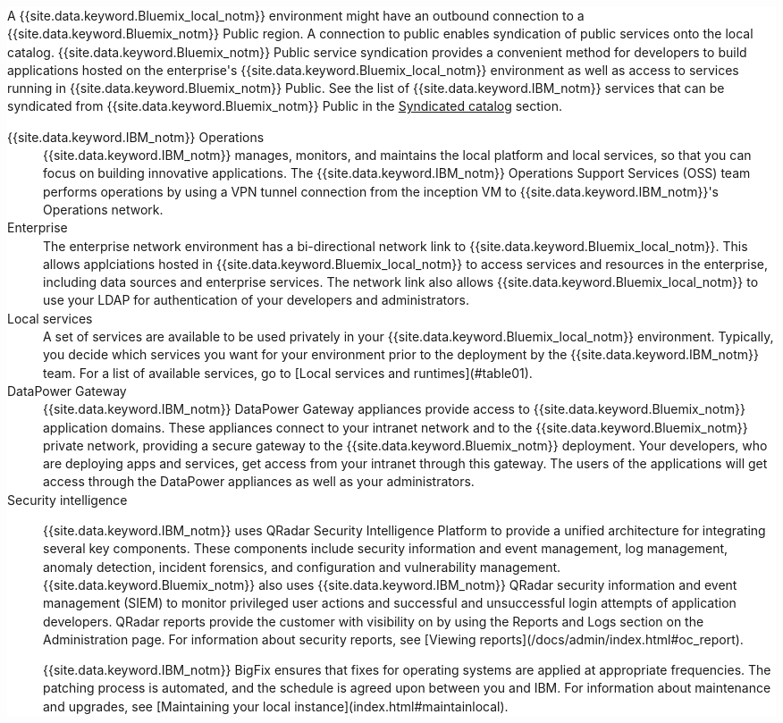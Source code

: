 A {{site.data.keyword.Bluemix_local_notm}} environment might have an outbound connection to a {{site.data.keyword.Bluemix_notm}} Public region. A connection to public enables syndication of public services onto the local catalog. {{site.data.keyword.Bluemix_notm}} Public service syndication provides a convenient method for developers to build applications hosted on the enterprise's {{site.data.keyword.Bluemix_local_notm}} environment as well as access to services running in {{site.data.keyword.Bluemix_notm}} Public. See the list of {{site.data.keyword.IBM_notm}} services that can be syndicated from {{site.data.keyword.Bluemix_notm}} Public in the [Syndicated catalog](#cataloglocal) section.
</dd>
<dt>{{site.data.keyword.IBM_notm}} Operations</dt>
<dd>
{{site.data.keyword.IBM_notm}} manages, monitors, and maintains the local platform and local services, so that you can focus on building innovative applications. The {{site.data.keyword.IBM_notm}} Operations Support Services (OSS) team performs operations by using a VPN tunnel connection from the inception VM to {{site.data.keyword.IBM_notm}}'s Operations network.
</dd>
<dt>Enterprise</dt>
<dd>
The enterprise network environment has a bi-directional network link to {{site.data.keyword.Bluemix_local_notm}}. This allows applciations hosted in {{site.data.keyword.Bluemix_local_notm}} to access services and resources in the enterprise, including data sources and enterprise services. The network link also allows {{site.data.keyword.Bluemix_local_notm}} to use your LDAP for authentication of your developers and administrators.
</dd>
<dt>Local services</dt>
<dd>A set of services are available to be used privately in your {{site.data.keyword.Bluemix_local_notm}} environment. Typically, you decide which services you want for your environment prior to the deployment by the {{site.data.keyword.IBM_notm}} team. For a list of available services, go to [Local services and runtimes](#table01).
</dd>
<dt>DataPower Gateway</dt>
<dd>
{{site.data.keyword.IBM_notm}} DataPower Gateway appliances provide access to {{site.data.keyword.Bluemix_notm}} application domains. These appliances connect to your intranet network and to the {{site.data.keyword.Bluemix_notm}} private network, providing a secure gateway to the {{site.data.keyword.Bluemix_notm}} deployment. Your developers, who are deploying apps and services, get access from your intranet through this gateway. The users of the applications will get access through the DataPower appliances as well as your administrators.
</dd>
<dt>Security intelligence</dt>
<dd><p>{{site.data.keyword.IBM_notm}} uses QRadar Security Intelligence Platform to provide a unified architecture for integrating several key components. These components include security information and event management, log management, anomaly detection, incident forensics, and configuration and vulnerability management. {{site.data.keyword.Bluemix_notm}} also uses {{site.data.keyword.IBM_notm}} QRadar security information and event management (SIEM) to monitor privileged user actions and successful and unsuccessful login attempts of application developers. QRadar reports provide the customer with visibility on by using the Reports and Logs section on the Administration page. For information about security reports, see [Viewing reports](/docs/admin/index.html#oc_report).</p>
<p>{{site.data.keyword.IBM_notm}} BigFix ensures that fixes for operating systems are applied at appropriate frequencies. The patching process is automated, and the schedule is agreed upon between you and IBM. For information about maintenance and upgrades, see [Maintaining your local instance](index.html#maintainlocal).</p>
</dd>
</dl>

